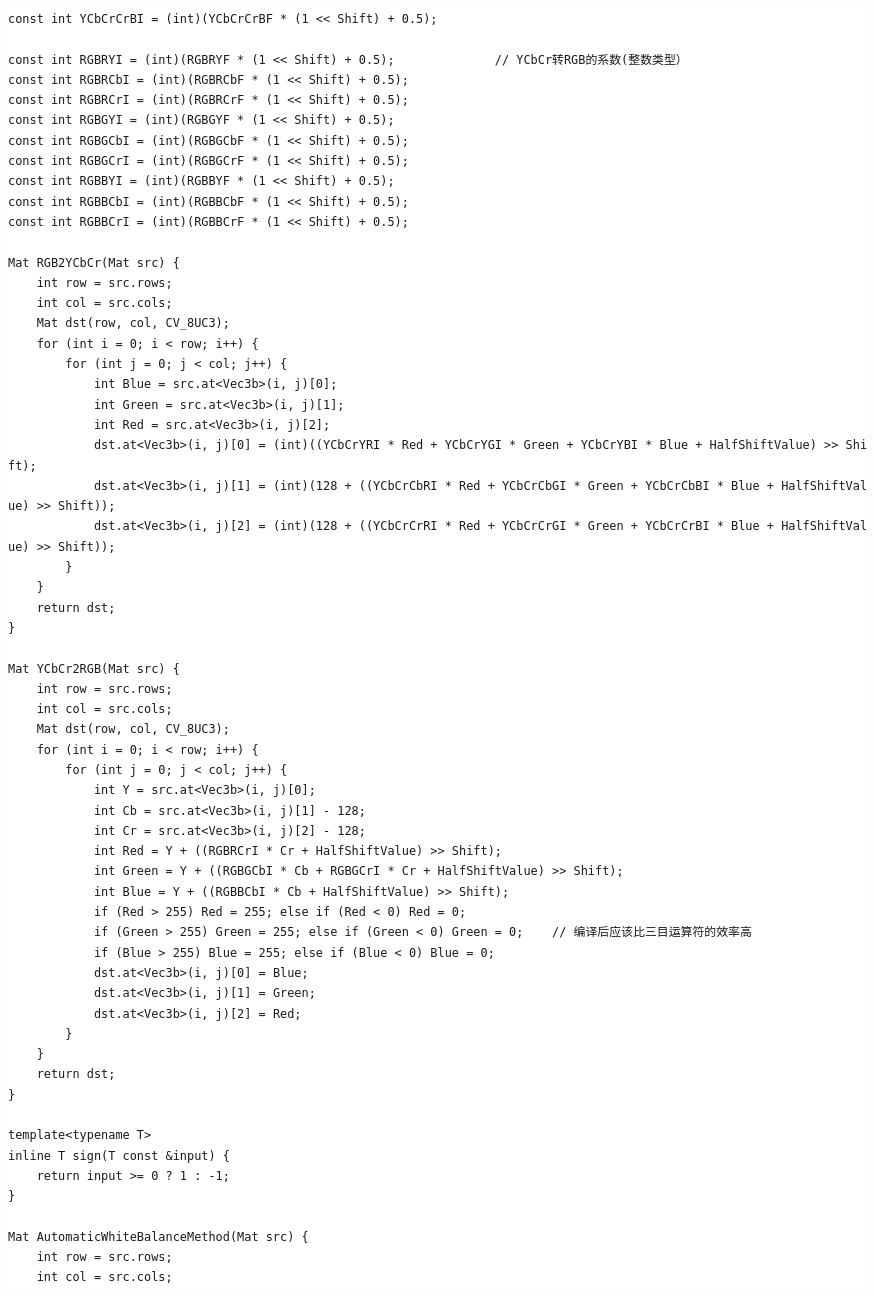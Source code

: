 ```
const int YCbCrCrBI = (int)(YCbCrCrBF * (1 << Shift) + 0.5);

const int RGBRYI = (int)(RGBRYF * (1 << Shift) + 0.5);              // YCbCr转RGB的系数(整数类型）
const int RGBRCbI = (int)(RGBRCbF * (1 << Shift) + 0.5);
const int RGBRCrI = (int)(RGBRCrF * (1 << Shift) + 0.5);
const int RGBGYI = (int)(RGBGYF * (1 << Shift) + 0.5);
const int RGBGCbI = (int)(RGBGCbF * (1 << Shift) + 0.5);
const int RGBGCrI = (int)(RGBGCrF * (1 << Shift) + 0.5);
const int RGBBYI = (int)(RGBBYF * (1 << Shift) + 0.5);
const int RGBBCbI = (int)(RGBBCbF * (1 << Shift) + 0.5);
const int RGBBCrI = (int)(RGBBCrF * (1 << Shift) + 0.5);

Mat RGB2YCbCr(Mat src) {
	int row = src.rows;
	int col = src.cols;
	Mat dst(row, col, CV_8UC3);
	for (int i = 0; i < row; i++) {
		for (int j = 0; j < col; j++) {
			int Blue = src.at<Vec3b>(i, j)[0];
			int Green = src.at<Vec3b>(i, j)[1];
			int Red = src.at<Vec3b>(i, j)[2];
			dst.at<Vec3b>(i, j)[0] = (int)((YCbCrYRI * Red + YCbCrYGI * Green + YCbCrYBI * Blue + HalfShiftValue) >> Shift);
			dst.at<Vec3b>(i, j)[1] = (int)(128 + ((YCbCrCbRI * Red + YCbCrCbGI * Green + YCbCrCbBI * Blue + HalfShiftValue) >> Shift));
			dst.at<Vec3b>(i, j)[2] = (int)(128 + ((YCbCrCrRI * Red + YCbCrCrGI * Green + YCbCrCrBI * Blue + HalfShiftValue) >> Shift));
		}
	}
	return dst;
}

Mat YCbCr2RGB(Mat src) {
	int row = src.rows;
	int col = src.cols;
	Mat dst(row, col, CV_8UC3);
	for (int i = 0; i < row; i++) {
		for (int j = 0; j < col; j++) {
			int Y = src.at<Vec3b>(i, j)[0];
			int Cb = src.at<Vec3b>(i, j)[1] - 128;
			int Cr = src.at<Vec3b>(i, j)[2] - 128;
			int Red = Y + ((RGBRCrI * Cr + HalfShiftValue) >> Shift);
			int Green = Y + ((RGBGCbI * Cb + RGBGCrI * Cr + HalfShiftValue) >> Shift);
			int Blue = Y + ((RGBBCbI * Cb + HalfShiftValue) >> Shift);
			if (Red > 255) Red = 255; else if (Red < 0) Red = 0;
			if (Green > 255) Green = 255; else if (Green < 0) Green = 0;    // 编译后应该比三目运算符的效率高
			if (Blue > 255) Blue = 255; else if (Blue < 0) Blue = 0;
			dst.at<Vec3b>(i, j)[0] = Blue;
			dst.at<Vec3b>(i, j)[1] = Green;
			dst.at<Vec3b>(i, j)[2] = Red;
		}
	}
	return dst;
}

template<typename T>
inline T sign(T const &input) {
	return input >= 0 ? 1 : -1;
}

Mat AutomaticWhiteBalanceMethod(Mat src) {
	int row = src.rows;
	int col = src.cols;
```